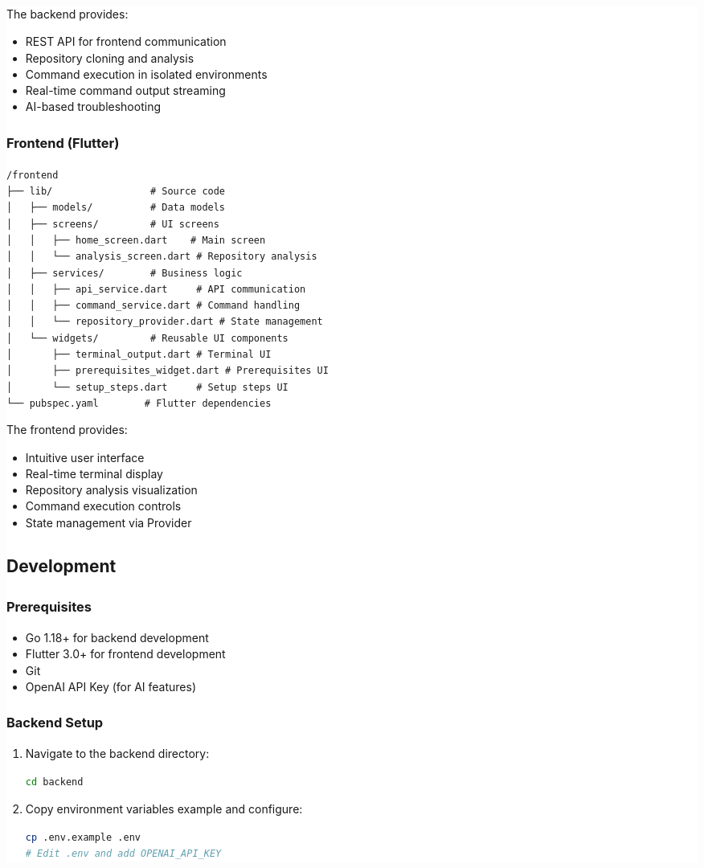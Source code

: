 The backend provides:
- REST API for frontend communication
- Repository cloning and analysis
- Command execution in isolated environments
- Real-time command output streaming
- AI-based troubleshooting

### Frontend (Flutter)

```
/frontend
├── lib/                 # Source code
│   ├── models/          # Data models
│   ├── screens/         # UI screens
│   │   ├── home_screen.dart    # Main screen
│   │   └── analysis_screen.dart # Repository analysis
│   ├── services/        # Business logic
│   │   ├── api_service.dart     # API communication
│   │   ├── command_service.dart # Command handling
│   │   └── repository_provider.dart # State management
│   └── widgets/         # Reusable UI components
│       ├── terminal_output.dart # Terminal UI
│       ├── prerequisites_widget.dart # Prerequisites UI
│       └── setup_steps.dart     # Setup steps UI
└── pubspec.yaml        # Flutter dependencies
```

The frontend provides:
- Intuitive user interface
- Real-time terminal display
- Repository analysis visualization
- Command execution controls
- State management via Provider

## Development

### Prerequisites

- Go 1.18+ for backend development
- Flutter 3.0+ for frontend development
- Git
- OpenAI API Key (for AI features)

### Backend Setup

1. Navigate to the backend directory:
   ```bash
   cd backend
   ```

2. Copy environment variables example and configure:
   ```bash
   cp .env.example .env
   # Edit .env and add OPENAI_API_KEY
   ```
